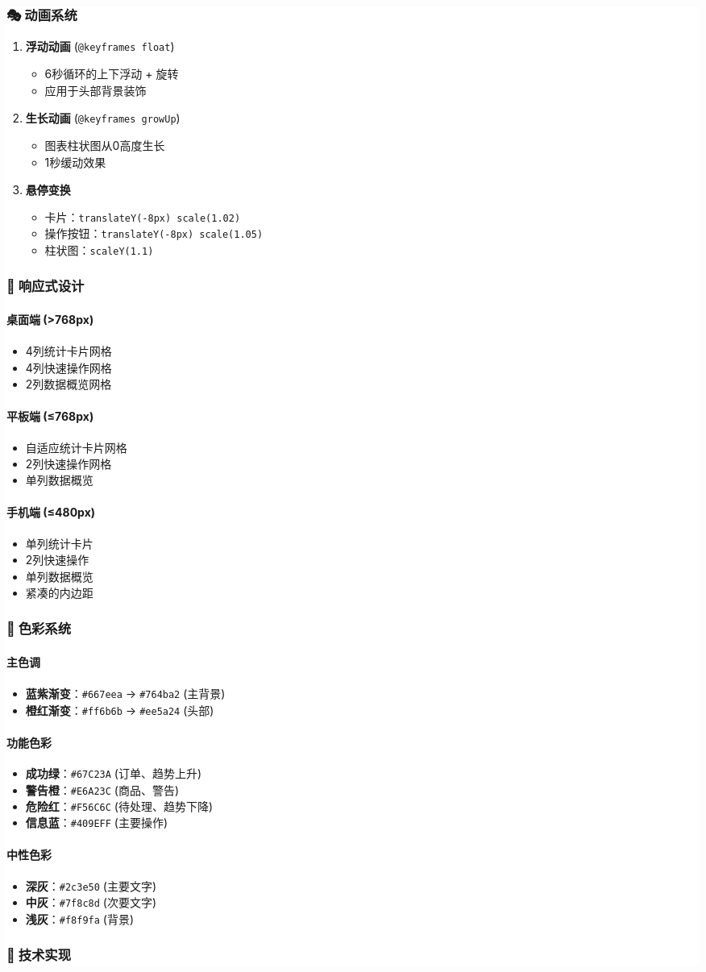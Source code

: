 ### 🎭 **动画系统**

1. **浮动动画** (`@keyframes float`)
   - 6秒循环的上下浮动 + 旋转
   - 应用于头部背景装饰

2. **生长动画** (`@keyframes growUp`)
   - 图表柱状图从0高度生长
   - 1秒缓动效果

3. **悬停变换**
   - 卡片：`translateY(-8px) scale(1.02)`
   - 操作按钮：`translateY(-8px) scale(1.05)`
   - 柱状图：`scaleY(1.1)`

### 📱 **响应式设计**

#### **桌面端** (>768px)
- 4列统计卡片网格
- 4列快速操作网格
- 2列数据概览网格

#### **平板端** (≤768px)
- 自适应统计卡片网格
- 2列快速操作网格
- 单列数据概览

#### **手机端** (≤480px)
- 单列统计卡片
- 2列快速操作
- 单列数据概览
- 紧凑的内边距

### 🎨 **色彩系统**

#### **主色调**
- **蓝紫渐变**：`#667eea` → `#764ba2` (主背景)
- **橙红渐变**：`#ff6b6b` → `#ee5a24` (头部)

#### **功能色彩**
- **成功绿**：`#67C23A` (订单、趋势上升)
- **警告橙**：`#E6A23C` (商品、警告)
- **危险红**：`#F56C6C` (待处理、趋势下降)
- **信息蓝**：`#409EFF` (主要操作)

#### **中性色彩**
- **深灰**：`#2c3e50` (主要文字)
- **中灰**：`#7f8c8d` (次要文字)
- **浅灰**：`#f8f9fa` (背景)

### 🔧 **技术实现**

